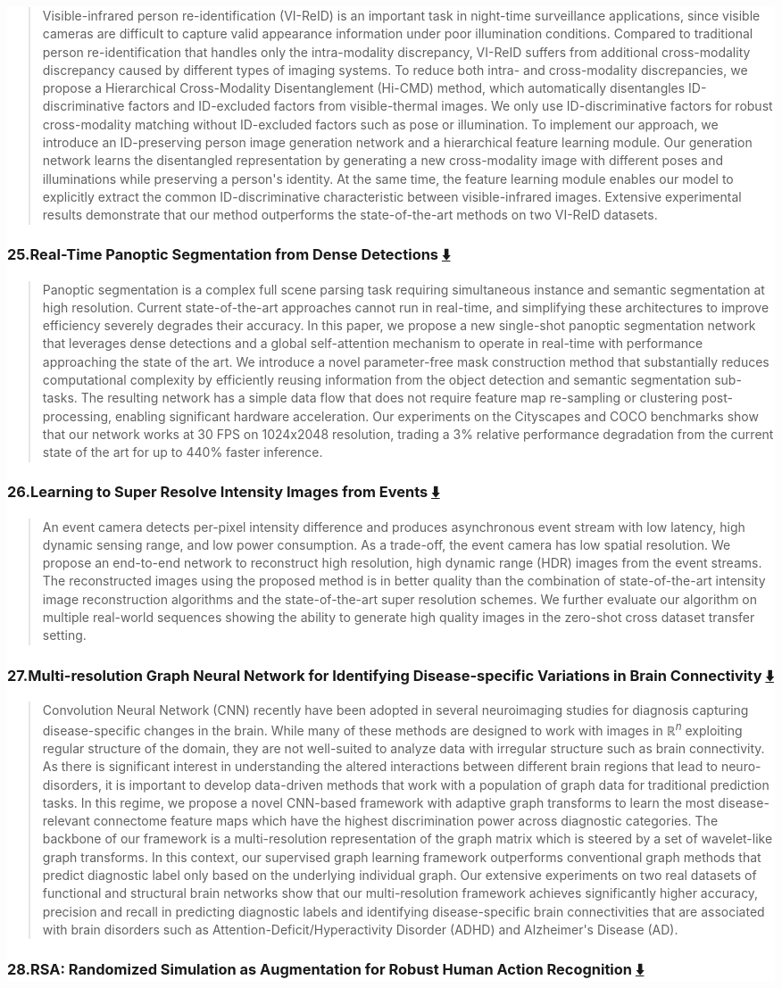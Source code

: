 >  Visible-infrared person re-identification (VI-ReID) is an important task in night-time surveillance applications, since visible cameras are difficult to capture valid appearance information under poor illumination conditions. Compared to traditional person re-identification that handles only the intra-modality discrepancy, VI-ReID suffers from additional cross-modality discrepancy caused by different types of imaging systems. To reduce both intra- and cross-modality discrepancies, we propose a Hierarchical Cross-Modality Disentanglement (Hi-CMD) method, which automatically disentangles ID-discriminative factors and ID-excluded factors from visible-thermal images. We only use ID-discriminative factors for robust cross-modality matching without ID-excluded factors such as pose or illumination. To implement our approach, we introduce an ID-preserving person image generation network and a hierarchical feature learning module. Our generation network learns the disentangled representation by generating a new cross-modality image with different poses and illuminations while preserving a person's identity. At the same time, the feature learning module enables our model to explicitly extract the common ID-discriminative characteristic between visible-infrared images. Extensive experimental results demonstrate that our method outperforms the state-of-the-art methods on two VI-ReID datasets. 
### 25.Real-Time Panoptic Segmentation from Dense Detections  [ :arrow_down: ](https://arxiv.org/pdf/1912.01202.pdf)
>  Panoptic segmentation is a complex full scene parsing task requiring simultaneous instance and semantic segmentation at high resolution. Current state-of-the-art approaches cannot run in real-time, and simplifying these architectures to improve efficiency severely degrades their accuracy. In this paper, we propose a new single-shot panoptic segmentation network that leverages dense detections and a global self-attention mechanism to operate in real-time with performance approaching the state of the art. We introduce a novel parameter-free mask construction method that substantially reduces computational complexity by efficiently reusing information from the object detection and semantic segmentation sub-tasks. The resulting network has a simple data flow that does not require feature map re-sampling or clustering post-processing, enabling significant hardware acceleration. Our experiments on the Cityscapes and COCO benchmarks show that our network works at 30 FPS on 1024x2048 resolution, trading a 3% relative performance degradation from the current state of the art for up to 440% faster inference. 
### 26.Learning to Super Resolve Intensity Images from Events  [ :arrow_down: ](https://arxiv.org/pdf/1912.01196.pdf)
>  An event camera detects per-pixel intensity difference and produces asynchronous event stream with low latency, high dynamic sensing range, and low power consumption. As a trade-off, the event camera has low spatial resolution. We propose an end-to-end network to reconstruct high resolution, high dynamic range (HDR) images from the event streams. The reconstructed images using the proposed method is in better quality than the combination of state-of-the-art intensity image reconstruction algorithms and the state-of-the-art super resolution schemes. We further evaluate our algorithm on multiple real-world sequences showing the ability to generate high quality images in the zero-shot cross dataset transfer setting. 
### 27.Multi-resolution Graph Neural Network for Identifying Disease-specific Variations in Brain Connectivity  [ :arrow_down: ](https://arxiv.org/pdf/1912.01181.pdf)
>  Convolution Neural Network (CNN) recently have been adopted in several neuroimaging studies for diagnosis capturing disease-specific changes in the brain. While many of these methods are designed to work with images in $\mathbb R^n$ exploiting regular structure of the domain, they are not well-suited to analyze data with irregular structure such as brain connectivity. As there is significant interest in understanding the altered interactions between different brain regions that lead to neuro-disorders, it is important to develop data-driven methods that work with a population of graph data for traditional prediction tasks. In this regime, we propose a novel CNN-based framework with adaptive graph transforms to learn the most disease-relevant connectome feature maps which have the highest discrimination power across diagnostic categories. The backbone of our framework is a multi-resolution representation of the graph matrix which is steered by a set of wavelet-like graph transforms. In this context, our supervised graph learning framework outperforms conventional graph methods that predict diagnostic label only based on the underlying individual graph. Our extensive experiments on two real datasets of functional and structural brain networks show that our multi-resolution framework achieves significantly higher accuracy, precision and recall in predicting diagnostic labels and identifying disease-specific brain connectivities that are associated with brain disorders such as Attention-Deficit/Hyperactivity Disorder (ADHD) and Alzheimer's Disease (AD). 
### 28.RSA: Randomized Simulation as Augmentation for Robust Human Action Recognition  [ :arrow_down: ](https://arxiv.org/pdf/1912.01180.pdf)